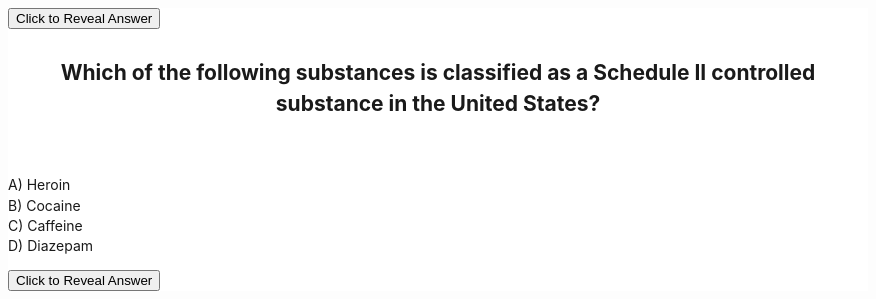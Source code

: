   <button onclick="revealText()">Click to Reveal Answer</button>

  
  <p id="hiddenText">B) Cocaine </p>

  <script>
    // JavaScript function to reveal the hidden text
    function revealText() {
      var hiddenText = document.getElementById('hiddenText');
      // Toggle the display between 'none' and 'block'
      if (hiddenText.style.display === "none") {
        hiddenText.style.display = "block";
      } else {
        hiddenText.style.display = "none";
      }
    }
  </script>

</body>
</html>

</section>

<section id="one">
	<div class="inner">
		<header class="major">
			<h2>Which of the following substances is classified as a Schedule II controlled substance in the United States?</h2>
		</header>
		<p>A) Heroin<br>
B) Cocaine<br>
C) Caffeine<br>
D) Diazepam<br>
</p>
	</div>
<html lang="en">
<head>
  <meta charset="UTF-8">
  <meta name="viewport" content="width=device-width, initial-scale=1.0">
  <title>Reveal Hidden Text</title>
  <style>
    /* Initially hide the text */
    #hiddenText {
      display: none;
    }
  </style>
</head>
<body>

  <button onclick="revealText()">Click to Reveal Answer</button>

  
  <p id="hiddenText">B) Cocaine </p>

  <script>
    // JavaScript function to reveal the hidden text
    function revealText() {
      var hiddenText = document.getElementById('hiddenText');
      // Toggle the display between 'none' and 'block'
      if (hiddenText.style.display === "none") {
        hiddenText.style.display = "block";
      } else {
        hiddenText.style.display = "none";
      }
    }
  </script>
